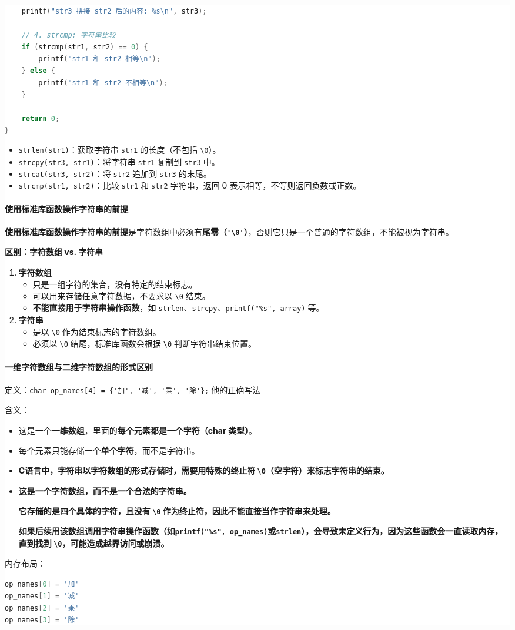 ```c
    printf("str3 拼接 str2 后的内容: %s\n", str3);

    // 4. strcmp: 字符串比较
    if (strcmp(str1, str2) == 0) {
        printf("str1 和 str2 相等\n");
    } else {
        printf("str1 和 str2 不相等\n");
    }

    return 0;
}
```

- `strlen(str1)`：获取字符串 `str1` 的长度（不包括 `\0`）。
- `strcpy(str3, str1)`：将字符串 `str1` 复制到 `str3` 中。
- `strcat(str3, str2)`：将 `str2` 追加到 `str3` 的末尾。
- `strcmp(str1, str2)`：比较 `str1` 和 `str2` 字符串，返回 0 表示相等，不等则返回负数或正数。

#### 使用标准库函数操作字符串的前提

**使用标准库函数操作字符串的前提**是字符数组中必须有**尾零（`'\0'`）**，否则它只是一个普通的字符数组，不能被视为字符串。

**区别：字符数组 vs. 字符串**

1. **字符数组**
   - 只是一组字符的集合，没有特定的结束标志。
   - 可以用来存储任意字符数据，不要求以 `\0` 结束。
   - **不能直接用于字符串操作函数**，如 `strlen`、`strcpy`、`printf("%s", array)` 等。
2. **字符串**
   - 是以 `\0` 作为结束标志的字符数组。
   - 必须以 `\0` 结尾，标准库函数会根据 `\0` 判断字符串结束位置。

#### 一维字符数组与二维字符数组的形式区别

定义：`char op_names[4] = {'加', '减', '乘', '除'};` [他的正确写法](####**定义，初始化，存储特点**)

含义：

- 这是一个**一维数组**，里面的**每个元素都是一个字符（char 类型）**。
- 每个元素只能存储一个**单个字符**，而不是字符串。
- **C语言中，字符串以字符数组的形式存储时，需要用特殊的终止符 `\0`（空字符）来标志字符串的结束。**
- **这是一个字符数组，而不是一个合法的字符串。**

  **它存储的是四个具体的字符，且没有 `\0` 作为终止符，因此不能直接当作字符串来处理。**

  **如果后续用该数组调用字符串操作函数（如`printf("%s", op_names)`或`strlen`），会导致未定义行为，因为这些函数会一直读取内存，直到找到 `\0`，可能造成越界访问或崩溃。**

内存布局：

```c
op_names[0] = '加'
op_names[1] = '减'
op_names[2] = '乘'
op_names[3] = '除'
```
